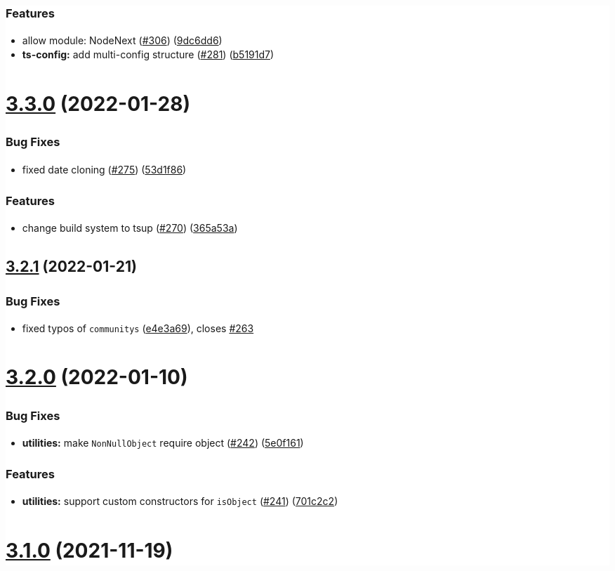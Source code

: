 ### Features

-   allow module: NodeNext ([#306](https://github.com/sapphiredev/utilities/issues/306)) ([9dc6dd6](https://github.com/sapphiredev/utilities/commit/9dc6dd619efab879bb2b0b3c9e64304e10a67ed6))
-   **ts-config:** add multi-config structure ([#281](https://github.com/sapphiredev/utilities/issues/281)) ([b5191d7](https://github.com/sapphiredev/utilities/commit/b5191d7f2416dc5838590c4ff221454925553e37))

# [3.3.0](https://github.com/sapphiredev/utilities/compare/@sapphire/utilities@3.2.1...@sapphire/utilities@3.3.0) (2022-01-28)

### Bug Fixes

-   fixed date cloning ([#275](https://github.com/sapphiredev/utilities/issues/275)) ([53d1f86](https://github.com/sapphiredev/utilities/commit/53d1f86ee7ea6cb29020b9845cc265f92a99a28c))

### Features

-   change build system to tsup ([#270](https://github.com/sapphiredev/utilities/issues/270)) ([365a53a](https://github.com/sapphiredev/utilities/commit/365a53a5517a01a0926cf28a83c96b63f32ed9f8))

## [3.2.1](https://github.com/sapphiredev/utilities/compare/@sapphire/utilities@3.2.0...@sapphire/utilities@3.2.1) (2022-01-21)

### Bug Fixes

-   fixed typos of `communitys` ([e4e3a69](https://github.com/sapphiredev/utilities/commit/e4e3a6913a8157f24f366ac43db46faebdc085ce)), closes [#263](https://github.com/sapphiredev/utilities/issues/263)

# [3.2.0](https://github.com/sapphiredev/utilities/compare/@sapphire/utilities@3.1.0...@sapphire/utilities@3.2.0) (2022-01-10)

### Bug Fixes

-   **utilities:** make `NonNullObject` require object ([#242](https://github.com/sapphiredev/utilities/issues/242)) ([5e0f161](https://github.com/sapphiredev/utilities/commit/5e0f161145402e01b631a9b1b2033d0618cccc8b))

### Features

-   **utilities:** support custom constructors for `isObject` ([#241](https://github.com/sapphiredev/utilities/issues/241)) ([701c2c2](https://github.com/sapphiredev/utilities/commit/701c2c200f147d7d7dcccaee65b75e709b601f8c))

# [3.1.0](https://github.com/sapphiredev/utilities/compare/@sapphire/utilities@3.0.8...@sapphire/utilities@3.1.0) (2021-11-19)
